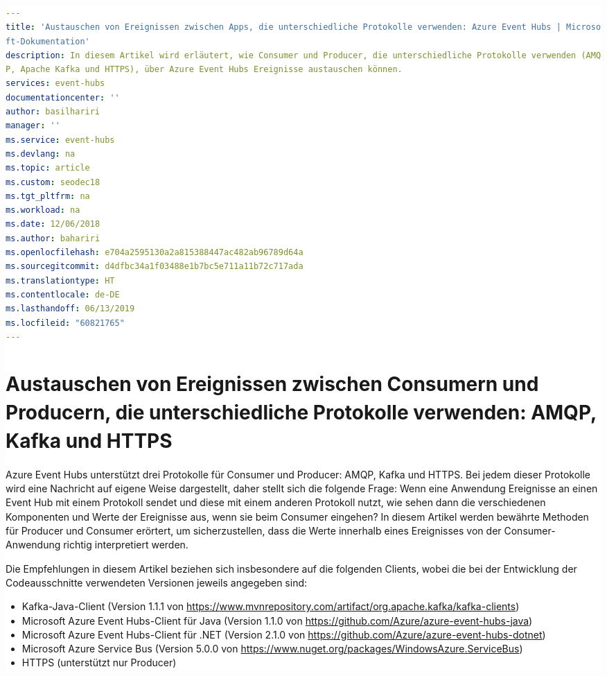 ```yaml
---
title: 'Austauschen von Ereignissen zwischen Apps, die unterschiedliche Protokolle verwenden: Azure Event Hubs | Microsoft-Dokumentation'
description: In diesem Artikel wird erläutert, wie Consumer und Producer, die unterschiedliche Protokolle verwenden (AMQP, Apache Kafka und HTTPS), über Azure Event Hubs Ereignisse austauschen können.
services: event-hubs
documentationcenter: ''
author: basilhariri
manager: ''
ms.service: event-hubs
ms.devlang: na
ms.topic: article
ms.custom: seodec18
ms.tgt_pltfrm: na
ms.workload: na
ms.date: 12/06/2018
ms.author: bahariri
ms.openlocfilehash: e704a2595130a2a815388447ac482ab96789d64a
ms.sourcegitcommit: d4dfbc34a1f03488e1b7bc5e711a11b72c717ada
ms.translationtype: HT
ms.contentlocale: de-DE
ms.lasthandoff: 06/13/2019
ms.locfileid: "60821765"
---
```

# <a name="exchange-events-between-consumers-and-producers-that-use-different-protocols-amqp-kafka-and-https"></a>Austauschen von Ereignissen zwischen Consumern und Producern, die unterschiedliche Protokolle verwenden: AMQP, Kafka und HTTPS
Azure Event Hubs unterstützt drei Protokolle für Consumer und Producer: AMQP, Kafka und HTTPS. Bei jedem dieser Protokolle wird eine Nachricht auf eigene Weise dargestellt, daher stellt sich die folgende Frage: Wenn eine Anwendung Ereignisse an einen Event Hub mit einem Protokoll sendet und diese mit einem anderen Protokoll nutzt, wie sehen dann die verschiedenen Komponenten und Werte der Ereignisse aus, wenn sie beim Consumer eingehen? In diesem Artikel werden bewährte Methoden für Producer und Consumer erörtert, um sicherzustellen, dass die Werte innerhalb eines Ereignisses von der Consumer-Anwendung richtig interpretiert werden.

Die Empfehlungen in diesem Artikel beziehen sich insbesondere auf die folgenden Clients, wobei die bei der Entwicklung der Codeausschnitte verwendeten Versionen jeweils angegeben sind:

* Kafka-Java-Client (Version 1.1.1 von https://www.mvnrepository.com/artifact/org.apache.kafka/kafka-clients)
* Microsoft Azure Event Hubs-Client für Java (Version 1.1.0 von https://github.com/Azure/azure-event-hubs-java)
* Microsoft Azure Event Hubs-Client für .NET (Version 2.1.0 von https://github.com/Azure/azure-event-hubs-dotnet)
* Microsoft Azure Service Bus (Version 5.0.0 von https://www.nuget.org/packages/WindowsAzure.ServiceBus)
* HTTPS (unterstützt nur Producer)

